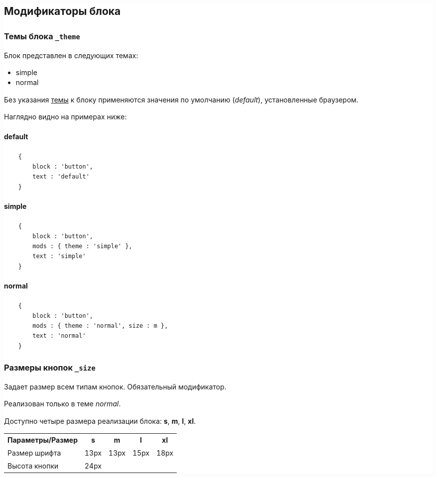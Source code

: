 
## Модификаторы блока

### Темы блока `_theme`

Блок представлен в следующих темах:

 * simple   
 * normal  

Без указания [темы](http://ya.ru) к блоку применяются значения по умолчанию (*default*), установленные браузером. 

Наглядно видно на примерах ниже:

#### default
````bemjson
    {
        block : 'button', 
        text : 'default' 
    }
````
#### simple

````bemjson
    {
        block : 'button',
        mods : { theme : 'simple' },
        text : 'simple'
    } 
```` 
#### normal

````bemjson
    {
        block : 'button',
        mods : { theme : 'normal', size : m },
        text : 'normal'
    }
```` 

### Размеры кнопок `_size`

Задает размер всем типам кнопок. Обязательный модификатор. 

Реализован только в теме *normal*.

Доступно четыре размера реализации блока: **s**, **m**, **l**, **xl**.

<table>
  <tr>
    <th>Параметры/Размер</th>
    <th>s</th>
    <th>m</th>
    <th>l</th>
    <th>xl</th>
  </tr>
  <tr>
    <td>Размер шрифта</td>
    <td>13px</td>
    <td>13px</td>
    <td>15px</td>
    <td>18px</td>
  </tr>
  <tr>
    <td>Высота кнопки</td>
    <td>24px</td>